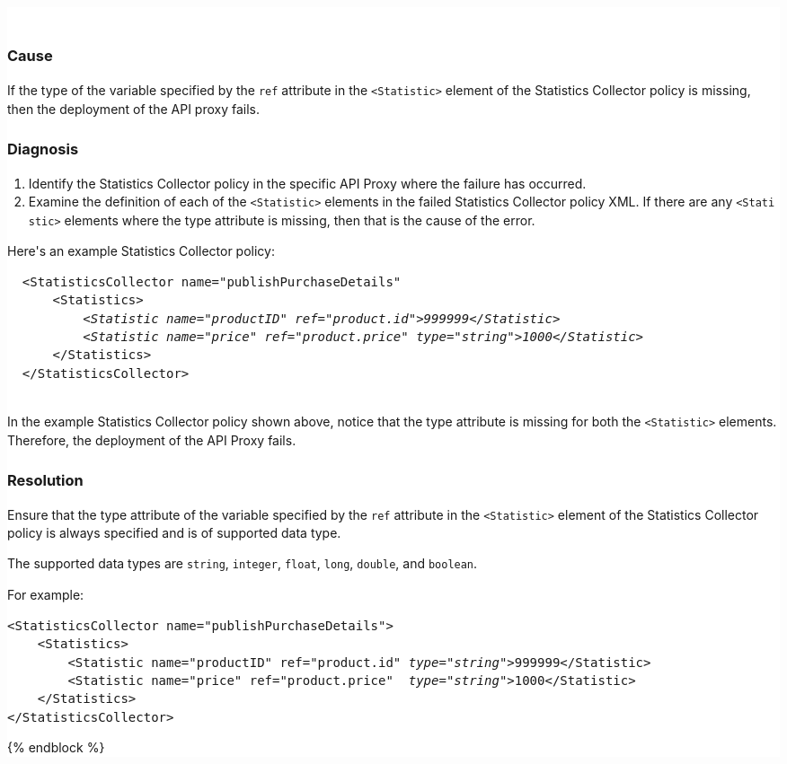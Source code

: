 <img alt="" src="/api-platform/images/stats-collector-deploy-error-3.png">


### Cause

If the type of the variable specified by the `ref` attribute in the `<Statistic>` element of the Statistics Collector policy is missing, then the deployment of the API proxy fails.


### Diagnosis


1.  Identify the Statistics Collector policy in the specific API Proxy where the failure has occurred. 
1.  Examine the definition of each of the `<Statistic>` elements in the failed Statistics Collector policy XML. If there are any `<Statistic>` elements where the type attribute is missing, then that is the cause of the error.

Here's an example Statistics Collector policy:

  <pre>
  &lt;StatisticsCollector name=&quot;publishPurchaseDetails&quot;
      &lt;Statistics&gt;<var>
          &lt;Statistic name=&quot;productID&quot; ref=&quot;product.id&quot;&gt;999999&lt;/Statistic&gt;
          &lt;Statistic name=&quot;price&quot; ref=&quot;product.price&quot; type=&quot;string&quot;&gt;1000&lt;/Statistic&gt;</var>
      &lt;/Statistics&gt;
  &lt;/StatisticsCollector&gt;
  </pre>

In the example Statistics Collector policy shown above, notice that the type attribute is missing for both the `<Statistic>` elements. Therefore, the deployment of the API Proxy fails. 


### Resolution

Ensure that the type attribute of the variable specified by the `ref` attribute in the `<Statistic>` element of the Statistics Collector policy is always specified and is of supported data type.

The supported data types are `string`, `integer`, `float`, `long`, `double`, and `boolean`.

For example:

<pre>
&lt;StatisticsCollector name=&quot;publishPurchaseDetails&quot;&gt;
    &lt;Statistics&gt;
        &lt;Statistic name=&quot;productID&quot; ref=&quot;product.id&quot; <var>type=&quot;string&quot;</var>&gt;999999&lt;/Statistic&gt;
        &lt;Statistic name=&quot;price&quot; ref=&quot;product.price&quot;  <var>type=&quot;string&quot;</var>&gt;1000&lt;/Statistic&gt;
    &lt;/Statistics&gt;
&lt;/StatisticsCollector&gt;
</pre>

{% endblock %}
